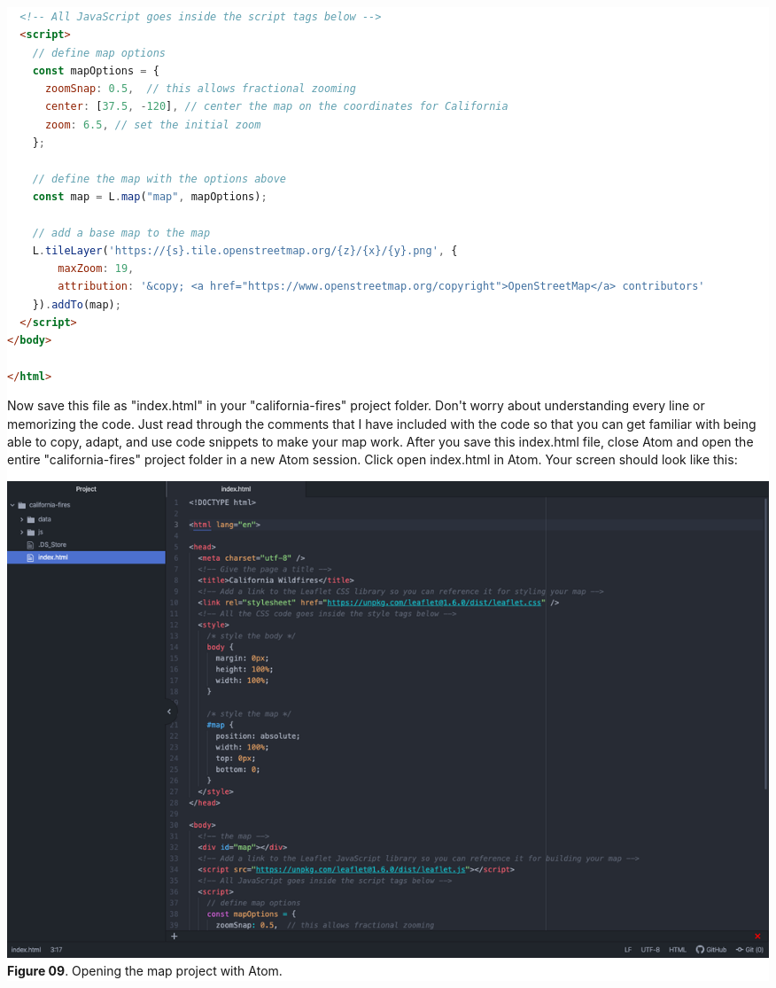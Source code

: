 ```html
  <!-- All JavaScript goes inside the script tags below -->
  <script>
    // define map options
    const mapOptions = {
      zoomSnap: 0.5,  // this allows fractional zooming
      center: [37.5, -120], // center the map on the coordinates for California
      zoom: 6.5, // set the initial zoom
    };

    // define the map with the options above
    const map = L.map("map", mapOptions);

    // add a base map to the map
    L.tileLayer('https://{s}.tile.openstreetmap.org/{z}/{x}/{y}.png', {
    	maxZoom: 19,
    	attribution: '&copy; <a href="https://www.openstreetmap.org/copyright">OpenStreetMap</a> contributors'
    }).addTo(map);
  </script>
</body>

</html>
```

Now save this file as "index.html" in your "california-fires" project folder. Don't worry about understanding every line or memorizing the code. Just read through the comments that I have included with the code so that you can get familiar with being able to copy, adapt, and use code snippets to make your map work. After you save this index.html file, close Atom and open the entire "california-fires" project folder in a new Atom session. Click open index.html in Atom. Your screen should look like this:

![The Project Folder Opened In Atom](images/atom-project-1.png)  
**Figure 09**. Opening the map project with Atom.
